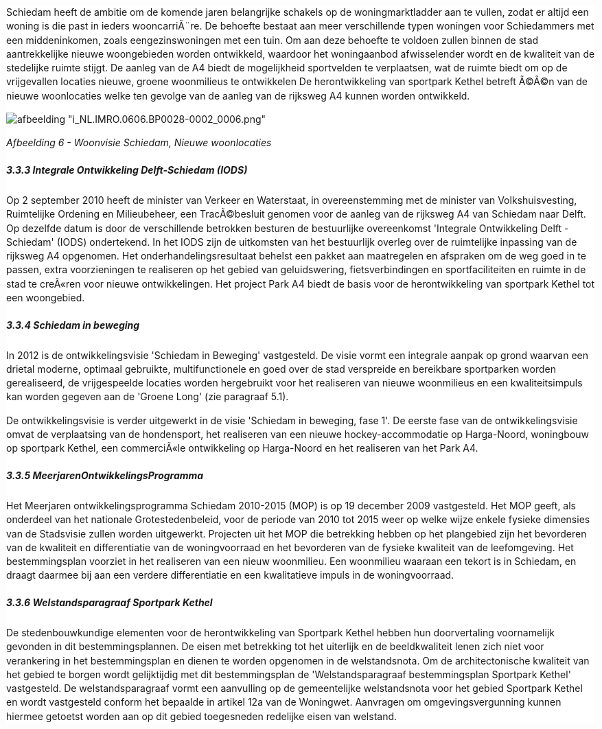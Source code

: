 Schiedam heeft de ambitie om de komende jaren belangrijke schakels op de woningmarktladder aan te vullen, zodat er altijd een woning is die past in ieders wooncarriÃ¨re. De behoefte bestaat aan meer verschillende typen woningen voor Schiedammers met een middeninkomen, zoals eengezinswoningen met een tuin. Om aan deze behoefte te voldoen zullen binnen de stad aantrekkelijke nieuwe woongebieden worden ontwikkeld, waardoor het woningaanbod afwisselender wordt en de kwaliteit van de stedelijke ruimte stijgt. De aanleg van de A4 biedt de mogelijkheid sportvelden te verplaatsen, wat de ruimte biedt om op de vrijgevallen locaties nieuwe, groene woonmilieus te ontwikkelen De herontwikkeling van sportpark Kethel betreft Ã©Ã©n van de nieuwe woonlocaties welke ten gevolge van de aanleg van de rijksweg A4 kunnen worden ontwikkeld.

![afbeelding "i_NL.IMRO.0606.BP0028-0002_0006.png"](i_NL.IMRO.0606.BP0028-0002_0006.png)

*Afbeelding 6 \- Woonvisie Schiedam, Nieuwe woonlocaties*

##### 3\.3\.3 Integrale Ontwikkeling Delft\-Schiedam (IODS)

Op 2 september 2010 heeft de minister van Verkeer en Waterstaat, in overeenstemming met de minister van Volkshuisvesting, Ruimtelijke Ordening en Milieubeheer, een TracÃ©besluit genomen voor de aanleg van de rijksweg A4 van Schiedam naar Delft. Op dezelfde datum is door de verschillende betrokken besturen de bestuurlijke overeenkomst 'Integrale Ontwikkeling Delft \- Schiedam' (IODS) ondertekend. In het IODS zijn de uitkomsten van het bestuurlijk overleg over de ruimtelijke inpassing van de rijksweg A4 opgenomen. Het onderhandelingsresultaat behelst een pakket aan maatregelen en afspraken om de weg goed in te passen, extra voorzieningen te realiseren op het gebied van geluidswering, fietsverbindingen en sportfaciliteiten en ruimte in de stad te creÃ«ren voor nieuwe ontwikkelingen. Het project Park A4 biedt de basis voor de herontwikkeling van sportpark Kethel tot een woongebied.

##### 3\.3\.4 Schiedam in beweging

In 2012 is de ontwikkelingsvisie 'Schiedam in Beweging' vastgesteld. De visie vormt een integrale aanpak op grond waarvan een drietal moderne, optimaal gebruikte, multifunctionele en goed over de stad verspreide en bereikbare sportparken worden gerealiseerd, de vrijgespeelde locaties worden hergebruikt voor het realiseren van nieuwe woonmilieus en een kwaliteitsimpuls kan worden gegeven aan de 'Groene Long' (zie paragraaf 5\.1).

De ontwikkelingsvisie is verder uitgewerkt in de visie 'Schiedam in beweging, fase 1'. De eerste fase van de ontwikkelingsvisie omvat de verplaatsing van de hondensport, het realiseren van een nieuwe hockey\-accommodatie op Harga\-Noord, woningbouw op sportpark Kethel, een commerciÃ«le ontwikkeling op Harga\-Noord en het realiseren van het Park A4\.

##### 3\.3\.5 MeerjarenOntwikkelingsProgramma

Het Meerjaren ontwikkelingsprogramma Schiedam 2010\-2015 (MOP) is op 19 december 2009 vastgesteld. Het MOP geeft, als onderdeel van het nationale Grotestedenbeleid, voor de periode van 2010 tot 2015 weer op welke wijze enkele fysieke dimensies van de Stadsvisie zullen worden uitgewerkt. Projecten uit het MOP die betrekking hebben op het plangebied zijn het bevorderen van de kwaliteit en differentiatie van de woningvoorraad en het bevorderen van de fysieke kwaliteit van de leefomgeving. Het bestemmingsplan voorziet in het realiseren van een nieuw woonmilieu. Een woonmilieu waaraan een tekort is in Schiedam, en draagt daarmee bij aan een verdere differentiatie en een kwalitatieve impuls in de woningvoorraad.

##### 3\.3\.6 Welstandsparagraaf Sportpark Kethel

De stedenbouwkundige elementen voor de herontwikkeling van Sportpark Kethel hebben hun doorvertaling voornamelijk gevonden in dit bestemmingsplannen. De eisen met betrekking tot het uiterlijk en de beeldkwaliteit lenen zich niet voor verankering in het bestemmingsplan en dienen te worden opgenomen in de welstandsnota. Om de architectonische kwaliteit van het gebied te borgen wordt gelijktijdig met dit bestemmingsplan de 'Welstandsparagraaf bestemmingsplan Sportpark Kethel' vastgesteld. De welstandsparagraaf vormt een aanvulling op de gemeentelijke welstandsnota voor het gebied Sportpark Kethel en wordt vastgesteld conform het bepaalde in artikel 12a van de Woningwet. Aanvragen om omgevingsvergunning kunnen hiermee getoetst worden aan op dit gebied toegesneden redelijke eisen van welstand.
